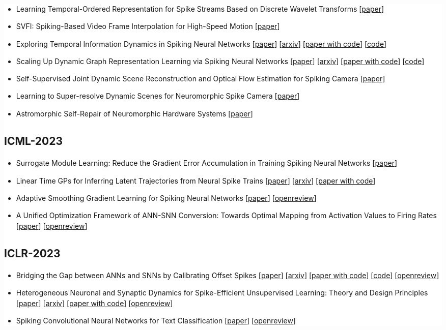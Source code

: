 - Learning Temporal-Ordered Representation for Spike Streams Based on Discrete Wavelet Transforms [[paper](https://ojs.aaai.org/index.php/AAAI/article/view/25085)]

- SVFI: Spiking-Based Video Frame Interpolation for High-Speed Motion [[paper](https://ojs.aaai.org/index.php/AAAI/article/view/25393)]

- Exploring Temporal Information Dynamics in Spiking Neural Networks [[paper](https://ojs.aaai.org/index.php/AAAI/article/view/26002)] [[arxiv](https://arxiv.org/abs/2211.14406)] [[paper with code](https://paperswithcode.com/paper/exploring-temporal-information-dynamics-in)] [[code](https://github.com/intelligent-computing-lab-yale/exploring-temporal-information-dynamics-in-spiking-neural-networks)]

- Scaling Up Dynamic Graph Representation Learning via Spiking Neural Networks [[paper](https://ojs.aaai.org/index.php/AAAI/article/view/26034)] [[arxiv](https://arxiv.org/abs/2208.10364)] [[paper with code](https://paperswithcode.com/paper/scaling-up-dynamic-graph-representation)] [[code](https://github.com/edisonleeeee/spikenet)]

- Self-Supervised Joint Dynamic Scene Reconstruction and Optical Flow Estimation for Spiking Camera [[paper](https://ojs.aaai.org/index.php/AAAI/article/view/25108)]

- Learning to Super-resolve Dynamic Scenes for Neuromorphic Spike Camera [[paper](https://ojs.aaai.org/index.php/AAAI/article/view/25468)]

- Astromorphic Self-Repair of Neuromorphic Hardware Systems [[paper](https://ojs.aaai.org/index.php/AAAI/article/view/25947)]


## ICML-2023

- Surrogate Module Learning: Reduce the Gradient Error Accumulation in Training Spiking Neural Networks [[paper](https://proceedings.mlr.press/v202/deng23d.html)]

- Linear Time GPs for Inferring Latent Trajectories from Neural Spike Trains [[paper](https://proceedings.mlr.press/v202/dowling23a.html)] [[arxiv](https://arxiv.org/abs/2306.01802)] [[paper with code](https://paperswithcode.com/paper/linear-time-gps-for-inferring-latent)]

- Adaptive Smoothing Gradient Learning for Spiking Neural Networks [[paper](https://proceedings.mlr.press/v202/wang23j.html)] [[openreview](https://openreview.net/forum?id=s5NL0rQ31zJ)]

- A Unified Optimization Framework of ANN-SNN Conversion: Towards Optimal Mapping from Activation Values to Firing Rates [[paper](https://proceedings.mlr.press/v202/jiang23a.html)] [[openreview](https://openreview.net/forum?id=83piwkGNzOP)]


## ICLR-2023

- Bridging the Gap between ANNs and SNNs by Calibrating Offset Spikes [[paper](https://iclr.cc/virtual/2023/poster/12118)] [[arxiv](https://arxiv.org/abs/2302.10685)] [[paper with code](https://paperswithcode.com/paper/bridging-the-gap-between-anns-and-snns-by)] [[code](https://github.com/hzc1208/ann2snn_cos)] [[openreview](https://openreview.net/forum?id=PFbzoWZyZRX)]

- Heterogeneous Neuronal and Synaptic Dynamics for Spike-Efficient Unsupervised Learning: Theory and Design Principles [[paper](https://iclr.cc/virtual/2023/poster/11083)] [[arxiv](https://arxiv.org/abs/2302.11618)] [[paper with code](https://paperswithcode.com/paper/heterogeneous-neuronal-and-synaptic-dynamics)] [[openreview](https://openreview.net/forum?id=QIRtAqoXwj)]

- Spiking Convolutional Neural Networks for Text Classification [[paper](https://iclr.cc/virtual/2023/poster/11720)] [[openreview](https://openreview.net/forum?id=pgU3k7QXuz0)]
